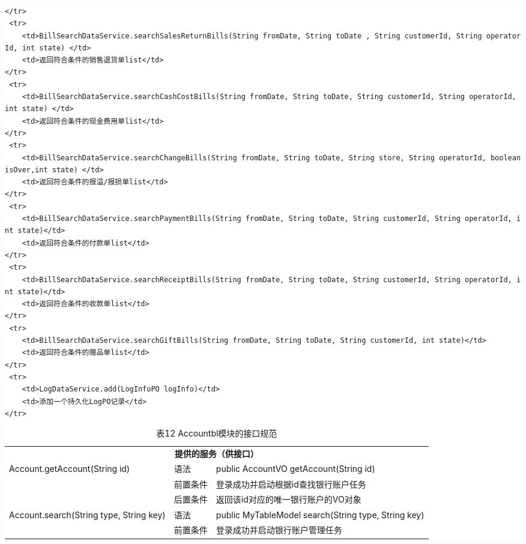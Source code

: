     </tr>	
     <tr>
        <td>BillSearchDataService.searchSalesReturnBills(String fromDate, String toDate , String customerId, String operatorId, int state) </td>
        <td>返回符合条件的销售退货单list</td>
    </tr>		
     <tr>
        <td>BillSearchDataService.searchCashCostBills(String fromDate, String toDate, String customerId, String operatorId, int state) </td>
        <td>返回符合条件的现金费用单list</td>
    </tr>	
     <tr>
        <td>BillSearchDataService.searchChangeBills(String fromDate, String toDate, String store, String operatorId, boolean isOver,int state) </td>
        <td>返回符合条件的报溢/报损单list</td>
    </tr>		
     <tr>
        <td>BillSearchDataService.searchPaymentBills(String fromDate, String toDate, String customerId, String operatorId, int state)</td>
        <td>返回符合条件的付款单list</td>
    </tr>		
     <tr>
        <td>BillSearchDataService.searchReceiptBills(String fromDate, String toDate, String customerId, String operatorId, int state)</td>
        <td>返回符合条件的收款单list</td>
    </tr>		
     <tr>
        <td>BillSearchDataService.searchGiftBills(String fromDate, String toDate, String customerId, int state)</td>
        <td>返回符合条件的赠品单list</td>
    </tr>		
     <tr>
        <td>LogDataService.add(LogInfoPO logInfo)</td>
        <td>添加一个持久化LogPO记录</td>
    </tr>
</table>

<table>
<caption>表12 Accountbl模块的接口规范 </caption>  
    <tr>
        <td colspan="3"><strong><div class="text" style=" text-align:center;">提供的服务（供接口）</div></strong></td>
    </tr>
    <tr>
        <td rowspan="3">Account.getAccount(String id)</td>
        <td>语法</td>
        <td>public AccountVO getAccount(String id)</td>
    </tr>
    <tr>
        <td>前置条件</td>
        <td>登录成功并启动根据id查找银行账户任务</td>
    </tr>
    <tr>
        <td>后置条件</td>
        <td>返回该id对应的唯一银行账户的VO对象</td>
    </tr>
    <tr>
        <td rowspan="3">Account.search(String type, String key)</td>
        <td>语法</td>
        <td>public MyTableModel search(String type, String key)</td>
    </tr>
    <tr>
        <td>前置条件</td>
        <td>登录成功并启动银行账户管理任务</td>